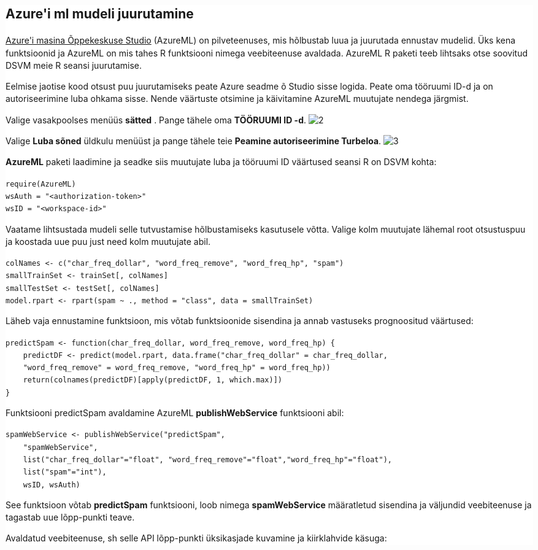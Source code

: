 
## <a name="deploy-a-model-to-azure-ml"></a>Azure'i ml mudeli juurutamine

[Azure'i masina Õppekeskuse Studio](https://studio.azureml.net/) (AzureML) on pilveteenuses, mis hõlbustab luua ja juurutada ennustav mudelid. Üks kena funktsioonid ja AzureML on mis tahes R funktsiooni nimega veebiteenuse avaldada. AzureML R paketi teeb lihtsaks otse soovitud DSVM meie R seansi juurutamise. 

Eelmise jaotise kood otsust puu juurutamiseks peate Azure seadme õ Studio sisse logida. Peate oma tööruumi ID-d ja on autoriseerimine luba ohkama sisse. Nende väärtuste otsimine ja käivitamine AzureML muutujate nendega järgmist.

Valige vasakpoolses menüüs **sätted** . Pange tähele oma **TÖÖRUUMI ID -d**. ![2](./media/machine-learning-data-science-linux-dsvm-walkthrough/workspace-id.png)

Valige **Luba sõned** üldkulu menüüst ja pange tähele teie **Peamine autoriseerimine Turbeloa**. ![3](./media/machine-learning-data-science-linux-dsvm-walkthrough/workspace-token.png)

**AzureML** paketi laadimine ja seadke siis muutujate luba ja tööruumi ID väärtused seansi R on DSVM kohta:


    require(AzureML)
    wsAuth = "<authorization-token>"
    wsID = "<workspace-id>"


Vaatame lihtsustada mudeli selle tutvustamise hõlbustamiseks kasutusele võtta. Valige kolm muutujate lähemal root otsustuspuu ja koostada uue puu just need kolm muutujate abil.

    colNames <- c("char_freq_dollar", "word_freq_remove", "word_freq_hp", "spam")
    smallTrainSet <- trainSet[, colNames]
    smallTestSet <- testSet[, colNames]
    model.rpart <- rpart(spam ~ ., method = "class", data = smallTrainSet)

Läheb vaja ennustamine funktsioon, mis võtab funktsioonide sisendina ja annab vastuseks prognoositud väärtused:

    predictSpam <- function(char_freq_dollar, word_freq_remove, word_freq_hp) {
        predictDF <- predict(model.rpart, data.frame("char_freq_dollar" = char_freq_dollar,
        "word_freq_remove" = word_freq_remove, "word_freq_hp" = word_freq_hp))
        return(colnames(predictDF)[apply(predictDF, 1, which.max)])
    }

Funktsiooni predictSpam avaldamine AzureML **publishWebService** funktsiooni abil: 

    spamWebService <- publishWebService("predictSpam",
        "spamWebService",
        list("char_freq_dollar"="float", "word_freq_remove"="float","word_freq_hp"="float"),
        list("spam"="int"),
        wsID, wsAuth)

See funktsioon võtab **predictSpam** funktsiooni, loob nimega **spamWebService** määratletud sisendina ja väljundid veebiteenuse ja tagastab uue lõpp-punkti teave.

Avaldatud veebiteenuse, sh selle API lõpp-punkti üksikasjade kuvamine ja kiirklahvide käsuga:
